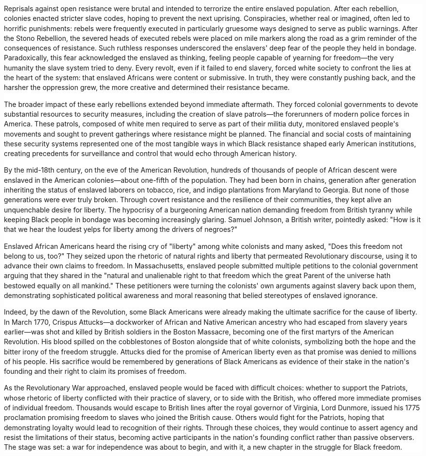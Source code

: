 Reprisals against open resistance were brutal and intended to terrorize the entire enslaved population. After each rebellion, colonies enacted stricter slave codes, hoping to prevent the next uprising. Conspiracies, whether real or imagined, often led to horrific punishments: rebels were frequently executed in particularly gruesome ways designed to serve as public warnings. After the Stono Rebellion, the severed heads of executed rebels were placed on mile markers along the road as a grim reminder of the consequences of resistance. Such ruthless responses underscored the enslavers' deep fear of the people they held in bondage. Paradoxically, this fear acknowledged the enslaved as thinking, feeling people capable of yearning for freedom—the very humanity the slave system tried to deny. Every revolt, even if it failed to end slavery, forced white society to confront the lies at the heart of the system: that enslaved Africans were content or submissive. In truth, they were constantly pushing back, and the harsher the oppression grew, the more creative and determined their resistance became.

The broader impact of these early rebellions extended beyond immediate aftermath. They forced colonial governments to devote substantial resources to security measures, including the creation of slave patrols—the forerunners of modern police forces in America. These patrols, composed of white men required to serve as part of their militia duty, monitored enslaved people's movements and sought to prevent gatherings where resistance might be planned. The financial and social costs of maintaining these security systems represented one of the most tangible ways in which Black resistance shaped early American institutions, creating precedents for surveillance and control that would echo through American history.

By the mid-18th century, on the eve of the American Revolution, hundreds of thousands of people of African descent were enslaved in the American colonies—about one-fifth of the population. They had been born in chains, generation after generation inheriting the status of enslaved laborers on tobacco, rice, and indigo plantations from Maryland to Georgia. But none of those generations were ever truly broken. Through covert resistance and the resilience of their communities, they kept alive an unquenchable desire for liberty. The hypocrisy of a burgeoning American nation demanding freedom from British tyranny while keeping Black people in bondage was becoming increasingly glaring. Samuel Johnson, a British writer, pointedly asked: "How is it that we hear the loudest yelps for liberty among the drivers of negroes?"

Enslaved African Americans heard the rising cry of "liberty" among white colonists and many asked, "Does this freedom not belong to us, too?" They seized upon the rhetoric of natural rights and liberty that permeated Revolutionary discourse, using it to advance their own claims to freedom. In Massachusetts, enslaved people submitted multiple petitions to the colonial government arguing that they shared in the "natural and unalienable right to that freedom which the great Parent of the universe hath bestowed equally on all mankind." These petitioners were turning the colonists' own arguments against slavery back upon them, demonstrating sophisticated political awareness and moral reasoning that belied stereotypes of enslaved ignorance.

Indeed, by the dawn of the Revolution, some Black Americans were already making the ultimate sacrifice for the cause of liberty. In March 1770, Crispus Attucks—a dockworker of African and Native American ancestry who had escaped from slavery years earlier—was shot and killed by British soldiers in the Boston Massacre, becoming one of the first martyrs of the American Revolution. His blood spilled on the cobblestones of Boston alongside that of white colonists, symbolizing both the hope and the bitter irony of the freedom struggle. Attucks died for the promise of American liberty even as that promise was denied to millions of his people. His sacrifice would be remembered by generations of Black Americans as evidence of their stake in the nation's founding and their right to claim its promises of freedom.

As the Revolutionary War approached, enslaved people would be faced with difficult choices: whether to support the Patriots, whose rhetoric of liberty conflicted with their practice of slavery, or to side with the British, who offered more immediate promises of individual freedom. Thousands would escape to British lines after the royal governor of Virginia, Lord Dunmore, issued his 1775 proclamation promising freedom to slaves who joined the British cause. Others would fight for the Patriots, hoping that demonstrating loyalty would lead to recognition of their rights. Through these choices, they would continue to assert agency and resist the limitations of their status, becoming active participants in the nation's founding conflict rather than passive observers. The stage was set: a war for independence was about to begin, and with it, a new chapter in the struggle for Black freedom.
